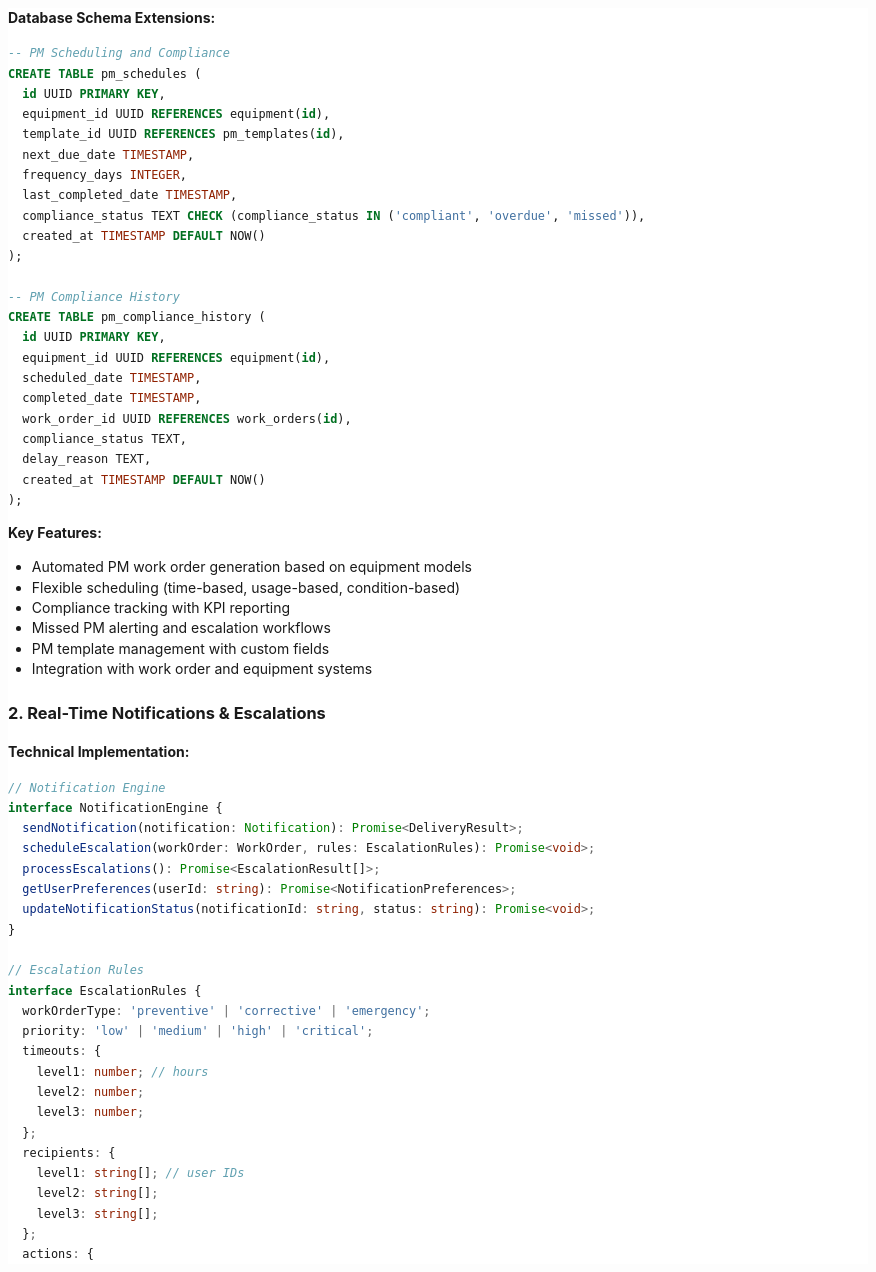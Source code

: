 ```typescript
```

**Database Schema Extensions:**
```sql
-- PM Scheduling and Compliance
CREATE TABLE pm_schedules (
  id UUID PRIMARY KEY,
  equipment_id UUID REFERENCES equipment(id),
  template_id UUID REFERENCES pm_templates(id),
  next_due_date TIMESTAMP,
  frequency_days INTEGER,
  last_completed_date TIMESTAMP,
  compliance_status TEXT CHECK (compliance_status IN ('compliant', 'overdue', 'missed')),
  created_at TIMESTAMP DEFAULT NOW()
);

-- PM Compliance History
CREATE TABLE pm_compliance_history (
  id UUID PRIMARY KEY,
  equipment_id UUID REFERENCES equipment(id),
  scheduled_date TIMESTAMP,
  completed_date TIMESTAMP,
  work_order_id UUID REFERENCES work_orders(id),
  compliance_status TEXT,
  delay_reason TEXT,
  created_at TIMESTAMP DEFAULT NOW()
);
```

**Key Features:**
- Automated PM work order generation based on equipment models
- Flexible scheduling (time-based, usage-based, condition-based)
- Compliance tracking with KPI reporting
- Missed PM alerting and escalation workflows
- PM template management with custom fields
- Integration with work order and equipment systems

### 2. Real-Time Notifications & Escalations

**Technical Implementation:**
```typescript
// Notification Engine
interface NotificationEngine {
  sendNotification(notification: Notification): Promise<DeliveryResult>;
  scheduleEscalation(workOrder: WorkOrder, rules: EscalationRules): Promise<void>;
  processEscalations(): Promise<EscalationResult[]>;
  getUserPreferences(userId: string): Promise<NotificationPreferences>;
  updateNotificationStatus(notificationId: string, status: string): Promise<void>;
}

// Escalation Rules
interface EscalationRules {
  workOrderType: 'preventive' | 'corrective' | 'emergency';
  priority: 'low' | 'medium' | 'high' | 'critical';
  timeouts: {
    level1: number; // hours
    level2: number;
    level3: number;
  };
  recipients: {
    level1: string[]; // user IDs
    level2: string[];
    level3: string[];
  };
  actions: {
```